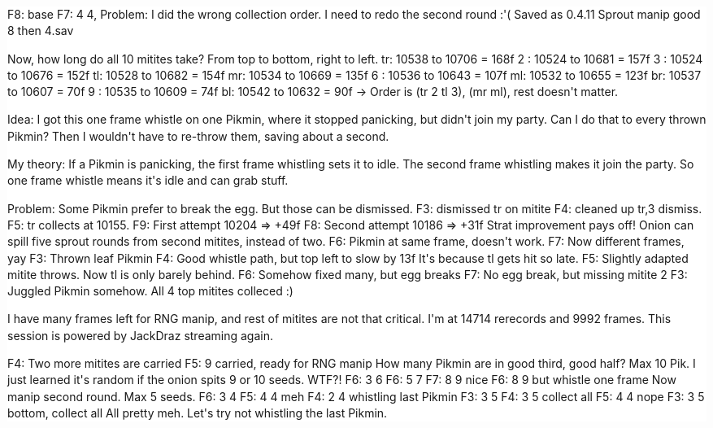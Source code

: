 F8: base
F7: 4 4, Problem: I did the wrong collection order.
I need to redo the second round :'(
Saved as 0.4.11 Sprout manip good 8 then 4.sav

Now, how long do all 10 mitites take? From top to bottom, right to left.
tr: 10538 to 10706 = 168f
2 : 10524 to 10681 = 157f
3 : 10524 to 10676 = 152f
tl: 10528 to 10682 = 154f
mr: 10534 to 10669 = 135f
6 : 10536 to 10643 = 107f
ml: 10532 to 10655 = 123f
br: 10537 to 10607 =  70f
9 : 10535 to 10609 =  74f
bl: 10542 to 10632 =  90f
-> Order is (tr 2 tl 3), (mr ml), rest doesn't matter.

Idea: I got this one frame whistle on one Pikmin,
where it stopped panicking, but didn't join my party.
Can I do that to every thrown Pikmin?
Then I wouldn't have to re-throw them, saving about a second.

My theory: If a Pikmin is panicking, the first frame whistling
sets it to idle. The second frame whistling makes it join the party.
So one frame whistle means it's idle and can grab stuff.

Problem: Some Pikmin prefer to break the egg.
But those can be dismissed.
F3: dismissed tr on mitite
F4: cleaned up tr,3 dismiss.
F5: tr collects at 10155. 
F9: First attempt  10204 => +49f
F8: Second attempt 10186 => +31f
Strat improvement pays off! Onion can spill five sprout rounds from second mitites, instead of two.
F6: Pikmin at same frame, doesn't work.
F7: Now different frames, yay
F3: Thrown leaf Pikmin
F4: Good whistle path, but top left to slow by 13f
It's because tl gets hit so late.
F5: Slightly adapted mitite throws. Now tl is only barely behind.
F6: Somehow fixed many, but egg breaks
F7: No egg break, but missing mitite 2
F3: Juggled Pikmin somehow. All 4 top mitites colleced :)

I have many frames left for RNG manip, and rest of mitites are not that critical.
I'm at 14714 rerecords and 9992 frames.
This session is powered by JackDraz streaming again.

F4: Two more mitites are carried
F5: 9 carried, ready for RNG manip
How many Pikmin are in good third, good half? Max 10 Pik.
I just learned it's random if the onion spits 9 or 10 seeds. WTF?!
F6: 3 6
F6: 5 7
F7: 8 9 nice
F6: 8 9 but whistle one frame
Now manip second round. Max 5 seeds.
F6: 3 4
F5: 4 4 meh
F4: 2 4 whistling last Pikmin
F3: 3 5
F4: 3 5 collect all
F5: 4 4 nope
F3: 3 5 bottom, collect all
All pretty meh. Let's try not whistling the last Pikmin.